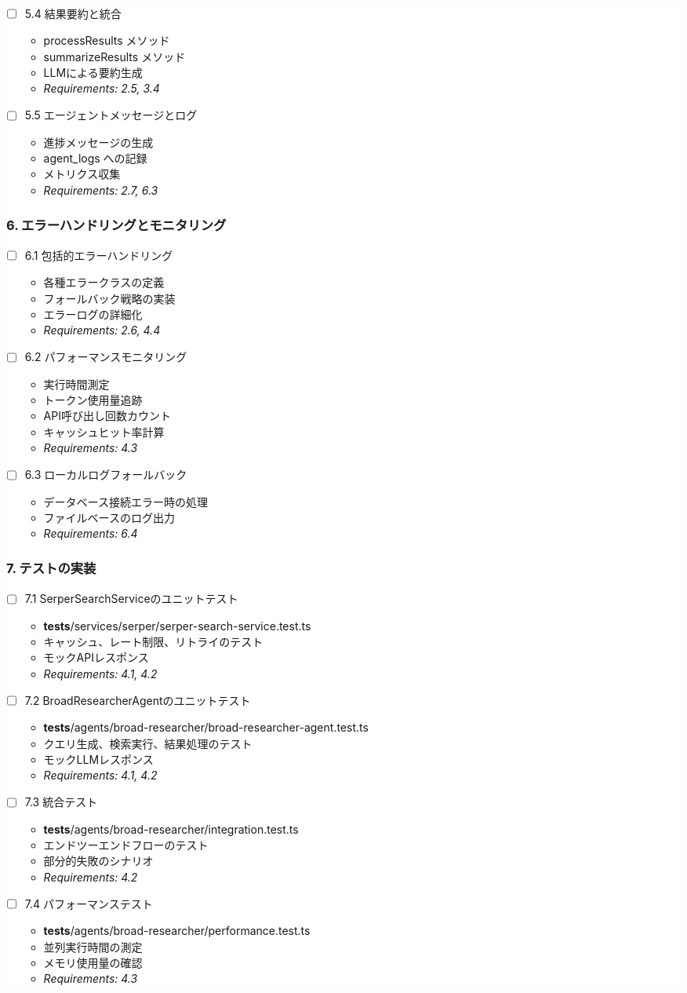 - [ ] 5.4 結果要約と統合
  - processResults メソッド
  - summarizeResults メソッド
  - LLMによる要約生成
  - _Requirements: 2.5, 3.4_

- [ ] 5.5 エージェントメッセージとログ
  - 進捗メッセージの生成
  - agent_logs への記録
  - メトリクス収集
  - _Requirements: 2.7, 6.3_

### 6. エラーハンドリングとモニタリング
- [ ] 6.1 包括的エラーハンドリング
  - 各種エラークラスの定義
  - フォールバック戦略の実装
  - エラーログの詳細化
  - _Requirements: 2.6, 4.4_

- [ ] 6.2 パフォーマンスモニタリング
  - 実行時間測定
  - トークン使用量追跡
  - API呼び出し回数カウント
  - キャッシュヒット率計算
  - _Requirements: 4.3_

- [ ] 6.3 ローカルログフォールバック
  - データベース接続エラー時の処理
  - ファイルベースのログ出力
  - _Requirements: 6.4_

### 7. テストの実装
- [ ] 7.1 SerperSearchServiceのユニットテスト
  - __tests__/services/serper/serper-search-service.test.ts
  - キャッシュ、レート制限、リトライのテスト
  - モックAPIレスポンス
  - _Requirements: 4.1, 4.2_

- [ ] 7.2 BroadResearcherAgentのユニットテスト
  - __tests__/agents/broad-researcher/broad-researcher-agent.test.ts
  - クエリ生成、検索実行、結果処理のテスト
  - モックLLMレスポンス
  - _Requirements: 4.1, 4.2_

- [ ] 7.3 統合テスト
  - __tests__/agents/broad-researcher/integration.test.ts
  - エンドツーエンドフローのテスト
  - 部分的失敗のシナリオ
  - _Requirements: 4.2_

- [ ] 7.4 パフォーマンステスト
  - __tests__/agents/broad-researcher/performance.test.ts
  - 並列実行時間の測定
  - メモリ使用量の確認
  - _Requirements: 4.3_

